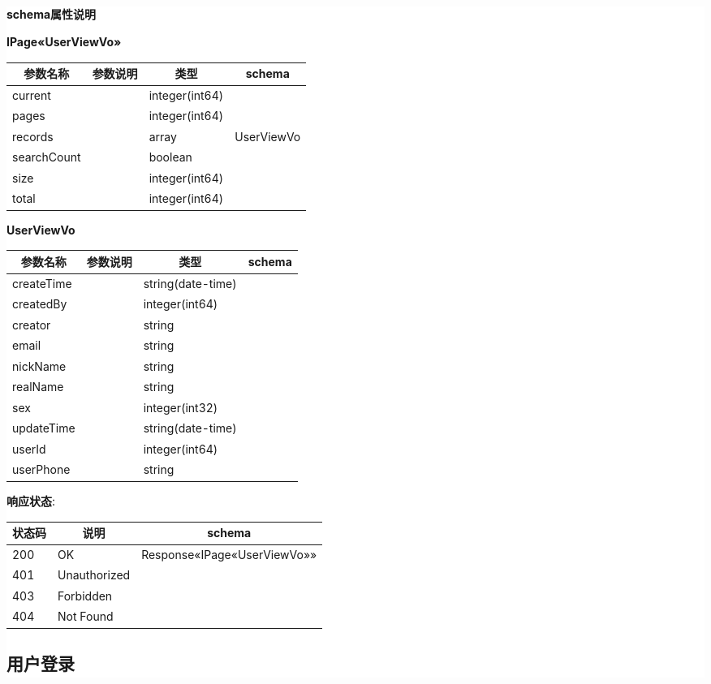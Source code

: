 

**schema属性说明**




**IPage«UserViewVo»**

| 参数名称         | 参数说明                             |    类型 |  schema |
| ------------ | ------------------|--------|----------- |
|current |    |integer(int64)  |    |
|pages |    |integer(int64)  |    |
|records |    |array  | UserViewVo   |
|searchCount |    |boolean  |    |
|size |    |integer(int64)  |    |
|total |    |integer(int64)  |    |

**UserViewVo**

| 参数名称         | 参数说明                             |    类型 |  schema |
| ------------ | ------------------|--------|----------- |
|createTime |    |string(date-time)  |    |
|createdBy |    |integer(int64)  |    |
|creator |    |string  |    |
|email |    |string  |    |
|nickName |    |string  |    |
|realName |    |string  |    |
|sex |    |integer(int32)  |    |
|updateTime |    |string(date-time)  |    |
|userId |    |integer(int64)  |    |
|userPhone |    |string  |    |

**响应状态**:


| 状态码         | 说明                            |    schema                         |
| ------------ | -------------------------------- |---------------------- |
| 200 | OK  |Response«IPage«UserViewVo»»|
| 401 | Unauthorized  ||
| 403 | Forbidden  ||
| 404 | Not Found  ||
## 用户登录
